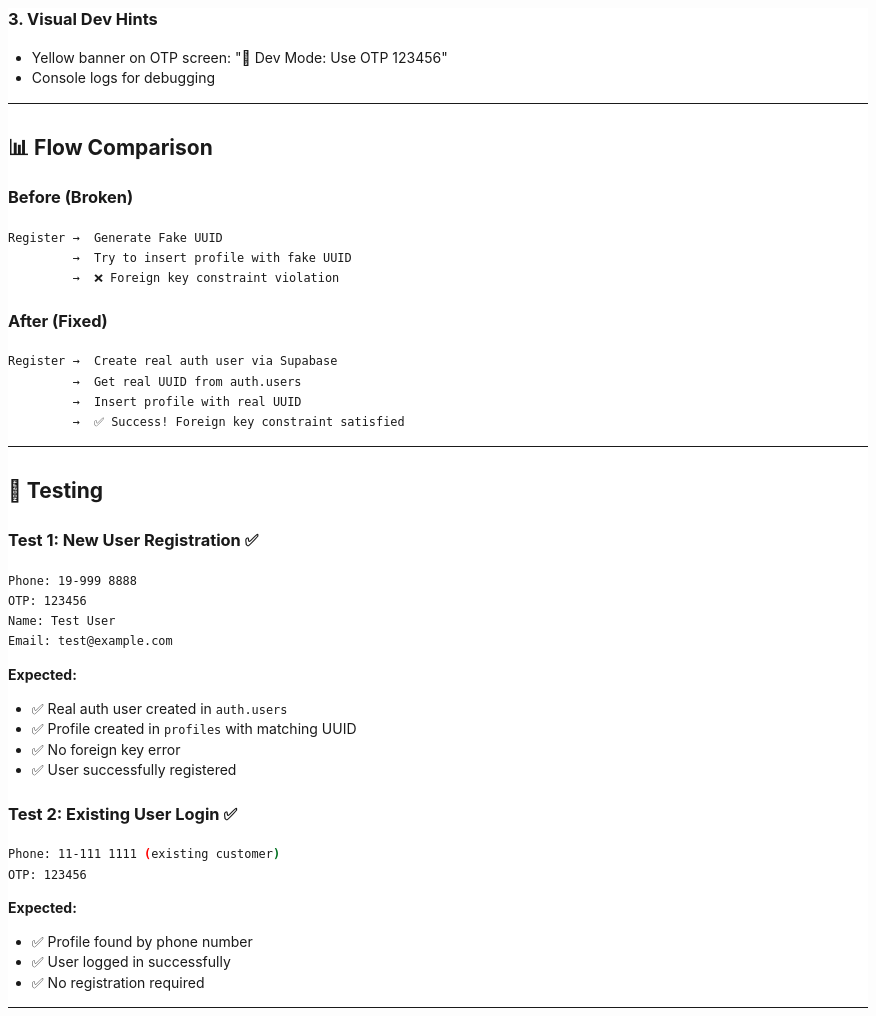 ### 3. **Visual Dev Hints**
- Yellow banner on OTP screen: "🐛 Dev Mode: Use OTP 123456"
- Console logs for debugging

---

## 📊 Flow Comparison

### Before (Broken)
```
Register →  Generate Fake UUID
         →  Try to insert profile with fake UUID
         →  ❌ Foreign key constraint violation
```

### After (Fixed)
```
Register →  Create real auth user via Supabase
         →  Get real UUID from auth.users
         →  Insert profile with real UUID
         →  ✅ Success! Foreign key constraint satisfied
```

---

## 🧪 Testing

### Test 1: New User Registration ✅
```bash
Phone: 19-999 8888
OTP: 123456
Name: Test User
Email: test@example.com
```

**Expected:**
- ✅ Real auth user created in `auth.users`
- ✅ Profile created in `profiles` with matching UUID
- ✅ No foreign key error
- ✅ User successfully registered

### Test 2: Existing User Login ✅
```bash
Phone: 11-111 1111 (existing customer)
OTP: 123456
```

**Expected:**
- ✅ Profile found by phone number
- ✅ User logged in successfully
- ✅ No registration required

---